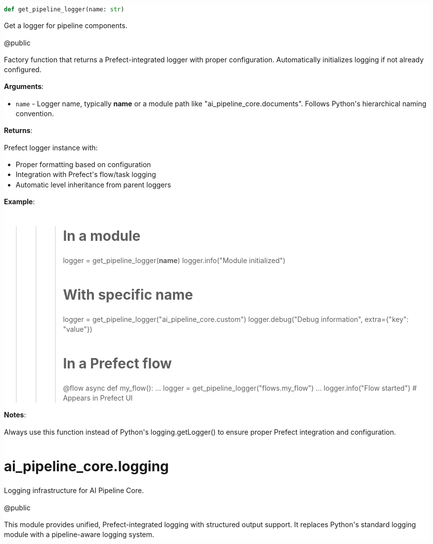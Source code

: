 ```python
def get_pipeline_logger(name: str)
```

Get a logger for pipeline components.

@public

Factory function that returns a Prefect-integrated logger with
proper configuration. Automatically initializes logging if not
already configured.

**Arguments**:

- `name` - Logger name, typically __name__ or a module path
  like "ai_pipeline_core.documents". Follows Python's
  hierarchical naming convention.
  

**Returns**:

  Prefect logger instance with:
  - Proper formatting based on configuration
  - Integration with Prefect's flow/task logging
  - Automatic level inheritance from parent loggers
  

**Example**:

  >>> # In a module
  >>> logger = get_pipeline_logger(__name__)
  >>> logger.info("Module initialized")
  >>>
  >>> # With specific name
  >>> logger = get_pipeline_logger("ai_pipeline_core.custom")
  >>> logger.debug("Debug information", extra={"key": "value"})
  >>>
  >>> # In a Prefect flow
  >>> @flow
  >>> async def my_flow():
  ...     logger = get_pipeline_logger("flows.my_flow")
  ...     logger.info("Flow started")  # Appears in Prefect UI
  

**Notes**:

  Always use this function instead of Python's logging.getLogger()
  to ensure proper Prefect integration and configuration.

<a id="ai_pipeline_core.logging"></a>

# ai\_pipeline\_core.logging

Logging infrastructure for AI Pipeline Core.

@public

This module provides unified, Prefect-integrated logging with structured
output support. It replaces Python's standard logging module with a
pipeline-aware logging system.
